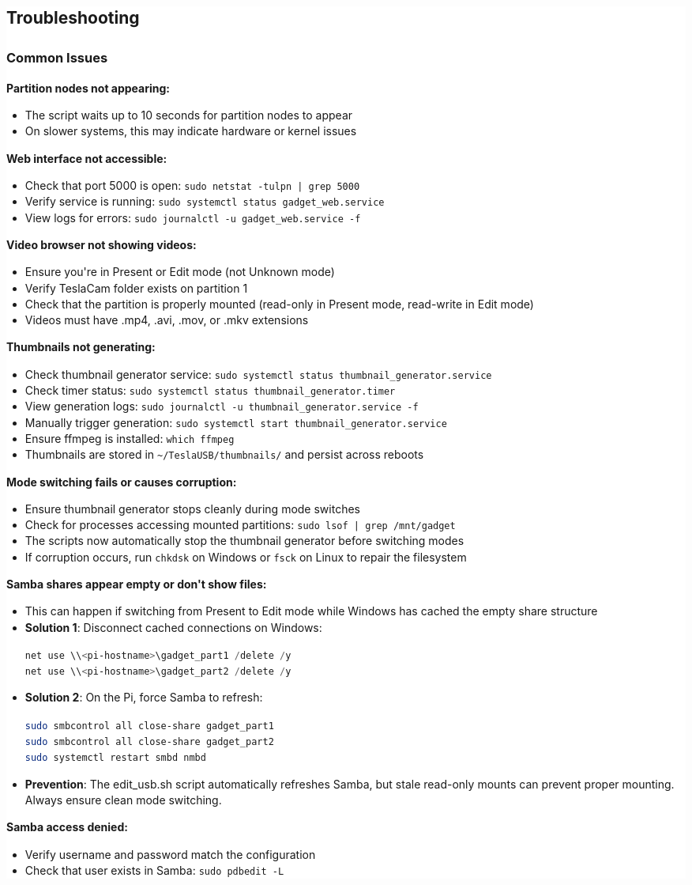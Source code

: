 ## Troubleshooting

### Common Issues


**Partition nodes not appearing:**
- The script waits up to 10 seconds for partition nodes to appear
- On slower systems, this may indicate hardware or kernel issues

**Web interface not accessible:**
- Check that port 5000 is open: `sudo netstat -tulpn | grep 5000`
- Verify service is running: `sudo systemctl status gadget_web.service`
- View logs for errors: `sudo journalctl -u gadget_web.service -f`

**Video browser not showing videos:**
- Ensure you're in Present or Edit mode (not Unknown mode)
- Verify TeslaCam folder exists on partition 1
- Check that the partition is properly mounted (read-only in Present mode, read-write in Edit mode)
- Videos must have .mp4, .avi, .mov, or .mkv extensions

**Thumbnails not generating:**
- Check thumbnail generator service: `sudo systemctl status thumbnail_generator.service`
- Check timer status: `sudo systemctl status thumbnail_generator.timer`
- View generation logs: `sudo journalctl -u thumbnail_generator.service -f`
- Manually trigger generation: `sudo systemctl start thumbnail_generator.service`
- Ensure ffmpeg is installed: `which ffmpeg`
- Thumbnails are stored in `~/TeslaUSB/thumbnails/` and persist across reboots

**Mode switching fails or causes corruption:**
- Ensure thumbnail generator stops cleanly during mode switches
- Check for processes accessing mounted partitions: `sudo lsof | grep /mnt/gadget`
- The scripts now automatically stop the thumbnail generator before switching modes
- If corruption occurs, run `chkdsk` on Windows or `fsck` on Linux to repair the filesystem

**Samba shares appear empty or don't show files:**
- This can happen if switching from Present to Edit mode while Windows has cached the empty share structure
- **Solution 1**: Disconnect cached connections on Windows:
  ```powershell
  net use \\<pi-hostname>\gadget_part1 /delete /y
  net use \\<pi-hostname>\gadget_part2 /delete /y
  ```
- **Solution 2**: On the Pi, force Samba to refresh:
  ```bash
  sudo smbcontrol all close-share gadget_part1
  sudo smbcontrol all close-share gadget_part2
  sudo systemctl restart smbd nmbd
  ```
- **Prevention**: The edit_usb.sh script automatically refreshes Samba, but stale read-only mounts can prevent proper mounting. Always ensure clean mode switching.

**Samba access denied:**
- Verify username and password match the configuration
- Check that user exists in Samba: `sudo pdbedit -L`
